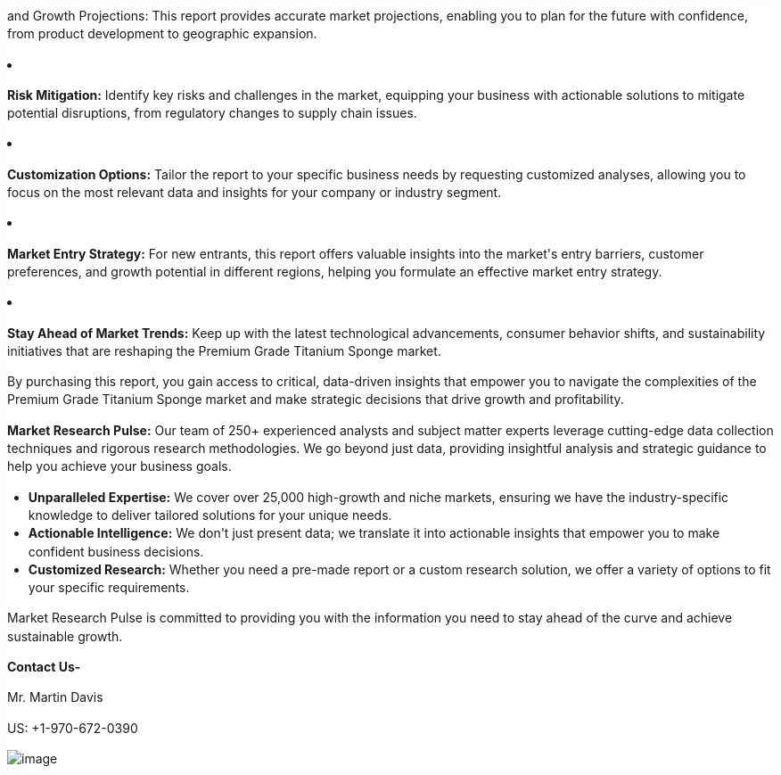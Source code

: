 and Growth Projections:</strong> This report provides accurate market projections, enabling you to plan for the future with confidence, from product development to geographic expansion.</p></li><li><p><strong>Risk Mitigation:</strong> Identify key risks and challenges in the market, equipping your business with actionable solutions to mitigate potential disruptions, from regulatory changes to supply chain issues.</p></li><li><p><strong>Customization Options:</strong> Tailor the report to your specific business needs by requesting customized analyses, allowing you to focus on the most relevant data and insights for your company or industry segment.</p></li><li><p><strong>Market Entry Strategy:</strong> For new entrants, this report offers valuable insights into the market's entry barriers, customer preferences, and growth potential in different regions, helping you formulate an effective market entry strategy.</p></li><li><p><strong>Stay Ahead of Market Trends:</strong> Keep up with the latest technological advancements, consumer behavior shifts, and sustainability initiatives that are reshaping the Premium Grade Titanium Sponge market.</p></li></ol><p>By purchasing this report, you gain access to critical, data-driven insights that empower you to navigate the complexities of the Premium Grade Titanium Sponge market and make strategic decisions that drive growth and profitability.</p><p><strong>Market Research Pulse:</strong>&nbsp;Our team of 250+ experienced analysts and subject matter experts leverage cutting-edge data collection techniques and rigorous research methodologies. We go beyond just data, providing insightful analysis and strategic guidance to help you achieve your business goals.</p><ul><li><strong>Unparalleled Expertise:</strong>&nbsp;We cover over 25,000 high-growth and niche markets, ensuring we have the industry-specific knowledge to deliver tailored solutions for your unique needs.</li><li><strong>Actionable Intelligence:</strong>&nbsp;We don't just present data; we translate it into actionable insights that empower you to make confident business decisions.</li><li><strong>Customized Research:</strong>&nbsp;Whether you need a pre-made report or a custom research solution, we offer a variety of options to fit your specific requirements.</li></ul><p>Market Research Pulse is committed to providing you with the information you need to stay ahead of the curve and achieve sustainable growth.</p><p><strong>Contact Us-</strong></p><p>Mr. Martin Davis</p><p>US: +1-970-672-0390</p>
![image](https://github.com/user-attachments/assets/da8ba3a8-53fc-4864-bccf-6a47c33431f1)
